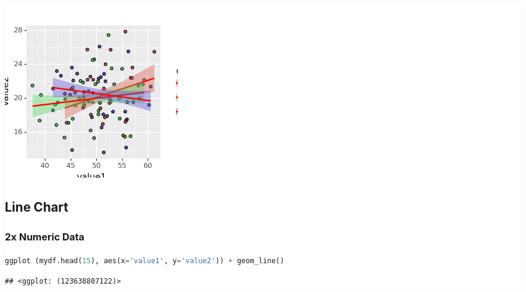 <img src="04-visualization_files/figure-html/unnamed-chunk-60-123.png" width="288" />

## Line Chart

### 2x Numeric Data


```python
ggplot (mydf.head(15), aes(x='value1', y='value2')) + geom_line()
```

```
## <ggplot: (123638807122)>
```
